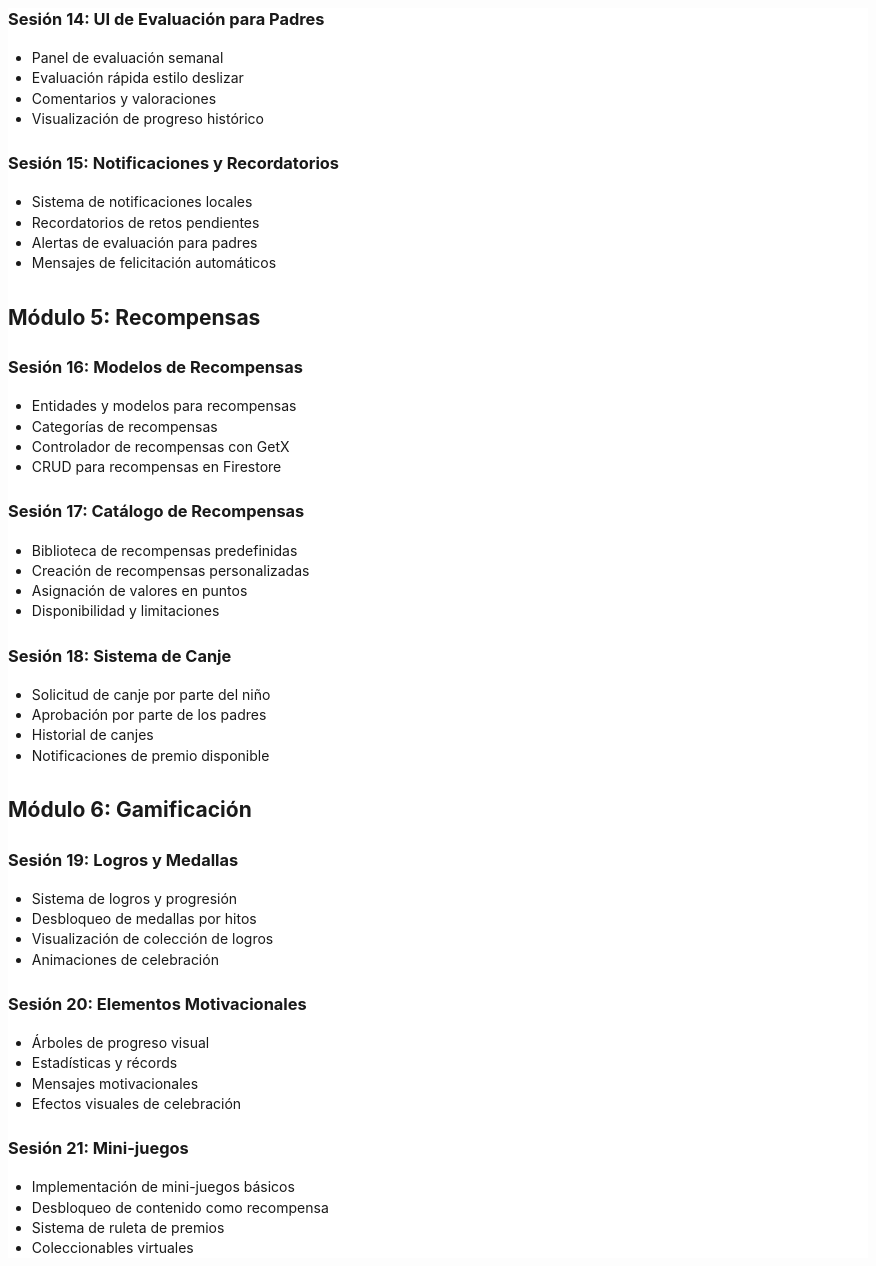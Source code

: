 ### Sesión 14: UI de Evaluación para Padres
- Panel de evaluación semanal
- Evaluación rápida estilo deslizar
- Comentarios y valoraciones
- Visualización de progreso histórico

### Sesión 15: Notificaciones y Recordatorios
- Sistema de notificaciones locales
- Recordatorios de retos pendientes
- Alertas de evaluación para padres
- Mensajes de felicitación automáticos

## Módulo 5: Recompensas

### Sesión 16: Modelos de Recompensas
- Entidades y modelos para recompensas
- Categorías de recompensas
- Controlador de recompensas con GetX
- CRUD para recompensas en Firestore

### Sesión 17: Catálogo de Recompensas
- Biblioteca de recompensas predefinidas
- Creación de recompensas personalizadas
- Asignación de valores en puntos
- Disponibilidad y limitaciones

### Sesión 18: Sistema de Canje
- Solicitud de canje por parte del niño
- Aprobación por parte de los padres
- Historial de canjes
- Notificaciones de premio disponible

## Módulo 6: Gamificación

### Sesión 19: Logros y Medallas
- Sistema de logros y progresión
- Desbloqueo de medallas por hitos
- Visualización de colección de logros
- Animaciones de celebración

### Sesión 20: Elementos Motivacionales
- Árboles de progreso visual
- Estadísticas y récords
- Mensajes motivacionales
- Efectos visuales de celebración

### Sesión 21: Mini-juegos
- Implementación de mini-juegos básicos
- Desbloqueo de contenido como recompensa
- Sistema de ruleta de premios
- Coleccionables virtuales
